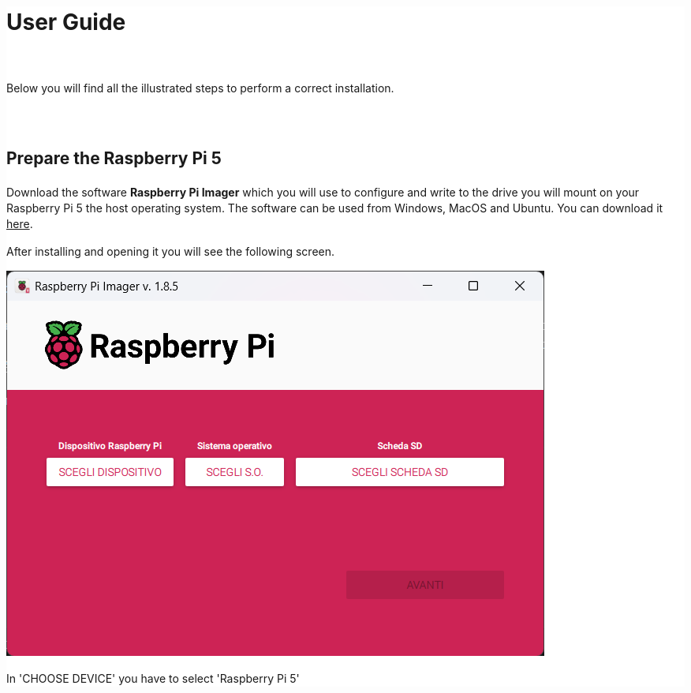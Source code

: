 # User Guide

&nbsp;

Below you will find all the illustrated steps to perform a correct installation.

&nbsp;

## Prepare the Raspberry Pi 5

Download the software **Raspberry Pi Imager** which you will use to configure and write to the drive you will mount on your Raspberry Pi 5 the host operating system. The software can be used from Windows, MacOS and Ubuntu. You can download it [here](https://www.raspberrypi.com/software/).

After installing and opening it you will see the following screen.

![Raspberry Pi Imager](img/raspberrypiimager.webp)

In 'CHOOSE DEVICE' you have to select 'Raspberry Pi 5'
